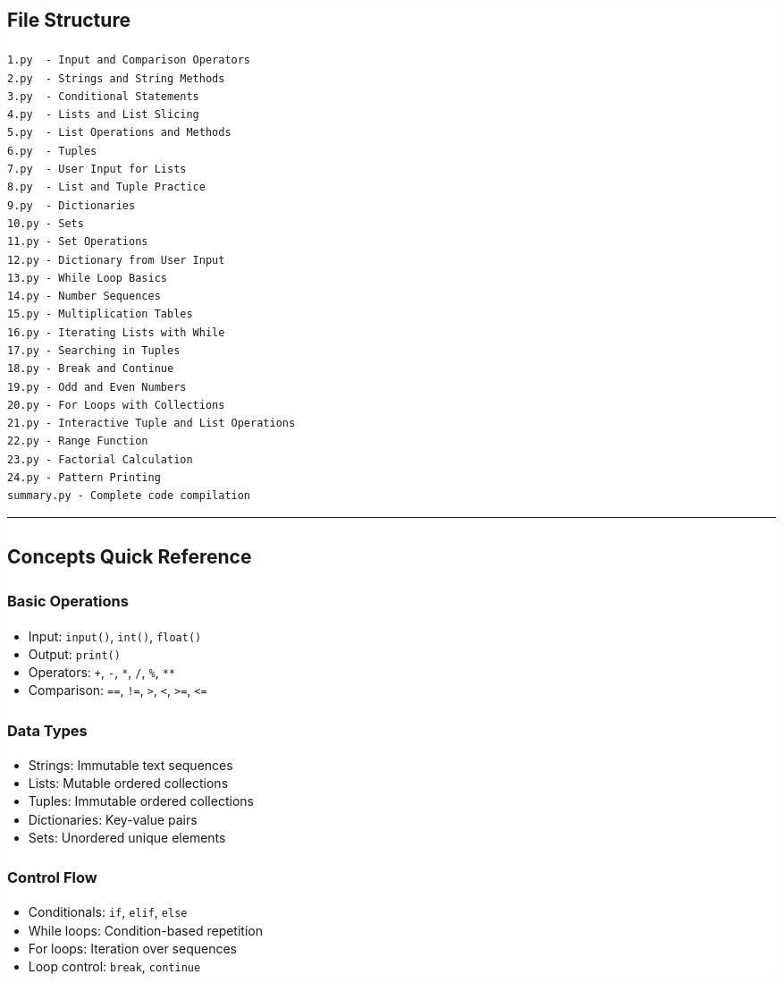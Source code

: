 ## File Structure

```
1.py  - Input and Comparison Operators
2.py  - Strings and String Methods
3.py  - Conditional Statements
4.py  - Lists and List Slicing
5.py  - List Operations and Methods
6.py  - Tuples
7.py  - User Input for Lists
8.py  - List and Tuple Practice
9.py  - Dictionaries
10.py - Sets
11.py - Set Operations
12.py - Dictionary from User Input
13.py - While Loop Basics
14.py - Number Sequences
15.py - Multiplication Tables
16.py - Iterating Lists with While
17.py - Searching in Tuples
18.py - Break and Continue
19.py - Odd and Even Numbers
20.py - For Loops with Collections
21.py - Interactive Tuple and List Operations
22.py - Range Function
23.py - Factorial Calculation
24.py - Pattern Printing
summary.py - Complete code compilation
```

---

## Concepts Quick Reference

### Basic Operations
- Input: `input()`, `int()`, `float()`
- Output: `print()`
- Operators: `+`, `-`, `*`, `/`, `%`, `**`
- Comparison: `==`, `!=`, `>`, `<`, `>=`, `<=`

### Data Types
- Strings: Immutable text sequences
- Lists: Mutable ordered collections
- Tuples: Immutable ordered collections
- Dictionaries: Key-value pairs
- Sets: Unordered unique elements

### Control Flow
- Conditionals: `if`, `elif`, `else`
- While loops: Condition-based repetition
- For loops: Iteration over sequences
- Loop control: `break`, `continue`
